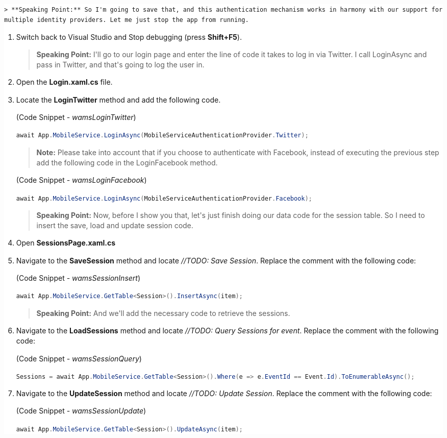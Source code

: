 	> **Speaking Point:** So I'm going to save that, and this authentication mechanism works in harmony with our support for multiple identity providers. Let me just stop the app from running.

1. Switch back to Visual Studio and Stop debugging (press **Shift+F5**). 

	> **Speaking Point:** I'll go to our login page and enter the line of code it takes to log in via Twitter. I call LoginAsync and pass in Twitter, and that's going to log the user in.

1. Open the **Login.xaml.cs** file.

1. Locate the **LoginTwitter** method and add the following code.
	
	(Code Snippet - _wamsLoginTwitter_)

	````C#
	await App.MobileService.LoginAsync(MobileServiceAuthenticationProvider.Twitter);
	````

	> **Note:** Please take into account that if you choose to authenticate with Facebook, instead of executing the previous step add the following code in the LoginFacebook method.

	(Code Snippet - _wamsLoginFacebook_)

	````C#
	await App.MobileService.LoginAsync(MobileServiceAuthenticationProvider.Facebook);
	````


	> **Speaking Point:** Now, before I show you that, let's just finish doing our data code for the session table. So I need to insert the save, load and update session code.

1. Open **SessionsPage.xaml.cs** 

1. Navigate to the **SaveSession** method and locate _//TODO: Save Session_. Replace the comment with the following code:

	(Code Snippet - _wamsSessionInsert_)

	````C#
	await App.MobileService.GetTable<Session>().InsertAsync(item);
	````

	> **Speaking Point:** And we'll add the necessary code to retrieve the sessions.

1. Navigate to the **LoadSessions** method and locate _//TODO: Query Sessions for event_. Replace the comment with the following code:

	(Code Snippet - _wamsSessionQuery_)

	````C#
	Sessions = await App.MobileService.GetTable<Session>().Where(e => e.EventId == Event.Id).ToEnumerableAsync();
	````

1. Navigate to the **UpdateSession** method and locate _//TODO: Update Session_. Replace the comment with the following code:

	(Code Snippet - _wamsSessionUpdate_)

	````C#
	await App.MobileService.GetTable<Session>().UpdateAsync(item);
	````
